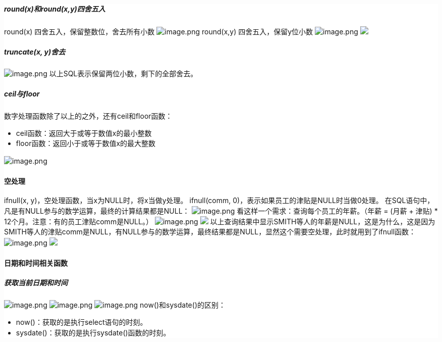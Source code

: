 ##### round(x)和round(x,y)四舍五入

round(x) 四舍五入，保留整数位，舍去所有小数
![image.png](https://cdn.nlark.com/yuque/0/2022/png/21376908/1669798450055-e26955bd-ea2d-445a-be98-721b54d3ca35.png#averageHue=%2311100f&clientId=u57006619-2538-4&from=paste&height=427&id=u633ac709&originHeight=427&originWidth=438&originalType=binary&ratio=1&rotation=0&showTitle=false&size=19800&status=done&style=shadow&taskId=u5ae99c90-04bd-47b9-9338-3be2146f355&title=&width=438)
round(x,y) 四舍五入，保留y位小数
![image.png](https://cdn.nlark.com/yuque/0/2022/png/21376908/1669798534269-9c494800-7878-4ccf-bacc-a8c4cdafbbe6.png#averageHue=%23100f0e&clientId=u57006619-2538-4&from=paste&height=656&id=ub44adc1f&originHeight=656&originWidth=467&originalType=binary&ratio=1&rotation=0&showTitle=false&size=30665&status=done&style=shadow&taskId=u06d2a339-d070-4c04-9d62-a6ca361ad3c&title=&width=467)
![](https://cdn.nlark.com/yuque/0/2023/jpeg/21376908/1692002570088-3338946f-42b3-4174-8910-7e749c31e950.jpeg#averageHue=%23f9f8f8&from=url&id=lpAuL&originHeight=78&originWidth=1400&originalType=binary&ratio=1&rotation=0&showTitle=false&status=done&style=shadow&title=)

##### truncate(x, y)舍去

![image.png](https://cdn.nlark.com/yuque/0/2022/png/21376908/1669798594158-7e51e7a5-27af-4f7f-8021-a751f425a316.png#averageHue=%2311100f&clientId=u57006619-2538-4&from=paste&height=220&id=u7586a0cc&originHeight=220&originWidth=492&originalType=binary&ratio=1&rotation=0&showTitle=false&size=10521&status=done&style=shadow&taskId=u4aea8b0c-2612-4b7c-af22-e5b68687b80&title=&width=492)
以上SQL表示保留两位小数，剩下的全部舍去。

##### ceil与floor

数字处理函数除了以上的之外，还有ceil和floor函数：

- ceil函数：返回大于或等于数值x的最小整数
- floor函数：返回小于或等于数值x的最大整数

![image.png](https://cdn.nlark.com/yuque/0/2023/png/21376908/1672735932932-f0dfc7de-1f77-4eb0-b6e9-b6c6c2ce7ae3.png#averageHue=%23100f0e&clientId=uc0e8c595-6b95-4&from=paste&height=433&id=ua803b791&originHeight=433&originWidth=402&originalType=binary&ratio=1&rotation=0&showTitle=false&size=13778&status=done&style=shadow&taskId=uf4127f6b-bfd8-454a-8aa8-2e1fec9edab&title=&width=402)



#### 空处理

ifnull(x, y)，空处理函数，当x为NULL时，将x当做y处理。
ifnull(comm, 0)，表示如果员工的津贴是NULL时当做0处理。
在SQL语句中，凡是有NULL参与的数学运算，最终的计算结果都是NULL：
![image.png](https://cdn.nlark.com/yuque/0/2022/png/21376908/1669798864111-5cffd59f-d15c-4f6c-a2d8-0b623ec1f16c.png#averageHue=%23100f0e&clientId=u57006619-2538-4&from=paste&height=658&id=ue1cf6783&originHeight=658&originWidth=408&originalType=binary&ratio=1&rotation=0&showTitle=false&size=23225&status=done&style=shadow&taskId=ua42e9e3c-fa93-4f6c-979d-d5444c21108&title=&width=408)
看这样一个需求：查询每个员工的年薪。（年薪 = (月薪 + 津贴) * 12个月。注意：有的员工津贴comm是NULL。）
![image.png](https://cdn.nlark.com/yuque/0/2022/png/21376908/1669798945415-90bccaa6-1dda-4ebd-bc50-63ab5ba2b89a.png#averageHue=%23100f0e&clientId=u57006619-2538-4&from=paste&height=573&id=u514525d4&originHeight=573&originWidth=850&originalType=binary&ratio=1&rotation=0&showTitle=false&size=36066&status=done&style=shadow&taskId=ubb59ae71-c22d-456f-85bf-df0182998af&title=&width=850)
![](https://cdn.nlark.com/yuque/0/2023/jpeg/21376908/1692002570088-3338946f-42b3-4174-8910-7e749c31e950.jpeg#averageHue=%23f9f8f8&from=url&id=qqGmB&originHeight=78&originWidth=1400&originalType=binary&ratio=1&rotation=0&showTitle=false&status=done&style=shadow&title=)
以上查询结果中显示SMITH等人的年薪是NULL，这是为什么，这是因为SMITH等人的津贴comm是NULL，有NULL参与的数学运算，最终结果都是NULL，显然这个需要空处理，此时就用到了ifnull函数：
![image.png](https://cdn.nlark.com/yuque/0/2022/png/21376908/1669799067232-4896fa47-5c64-409a-b970-dddc31e06050.png#averageHue=%23100f0e&clientId=u57006619-2538-4&from=paste&height=573&id=u59b02703&originHeight=573&originWidth=982&originalType=binary&ratio=1&rotation=0&showTitle=false&size=42887&status=done&style=shadow&taskId=u063b2776-3482-4b4f-888c-3623426b77b&title=&width=982)
![](https://cdn.nlark.com/yuque/0/2023/jpeg/21376908/1692002570088-3338946f-42b3-4174-8910-7e749c31e950.jpeg#averageHue=%23f9f8f8&from=url&id=X7H0g&originHeight=78&originWidth=1400&originalType=binary&ratio=1&rotation=0&showTitle=false&status=done&style=shadow&title=)

#### 日期和时间相关函数

##### 获取当前日期和时间

![image.png](https://cdn.nlark.com/yuque/0/2023/png/21376908/1672707310711-3115e4af-385c-4565-89c7-25bad76e8a6a.png#averageHue=%23121110&clientId=uc0e8c595-6b95-4&from=paste&height=162&id=uc379723b&originHeight=162&originWidth=404&originalType=binary&ratio=1&rotation=0&showTitle=false&size=7211&status=done&style=shadow&taskId=uedf1c447-2a71-4f9a-9f96-98b9f249622&title=&width=404)
![image.png](https://cdn.nlark.com/yuque/0/2023/png/21376908/1672707382021-d8d296b7-9d9a-4072-b714-c99da604ac12.png#averageHue=%23151312&clientId=uc0e8c595-6b95-4&from=paste&height=163&id=ua9b22a07&originHeight=163&originWidth=377&originalType=binary&ratio=1&rotation=0&showTitle=false&size=8104&status=done&style=shadow&taskId=u0aa13932-ae31-46ba-94b7-f5cee861153&title=&width=377)
![image.png](https://cdn.nlark.com/yuque/0/2023/png/21376908/1672707469394-4fe3f0fb-ca9e-4484-b939-db716f6ddd38.png#averageHue=%23131211&clientId=uc0e8c595-6b95-4&from=paste&height=168&id=ue97dcb2c&originHeight=168&originWidth=801&originalType=binary&ratio=1&rotation=0&showTitle=false&size=12054&status=done&style=shadow&taskId=uf047d345-596d-4f3c-a996-3d1f6850219&title=&width=801)
now()和sysdate()的区别：

- now()：获取的是执行select语句的时刻。
- sysdate()：获取的是执行sysdate()函数的时刻。
